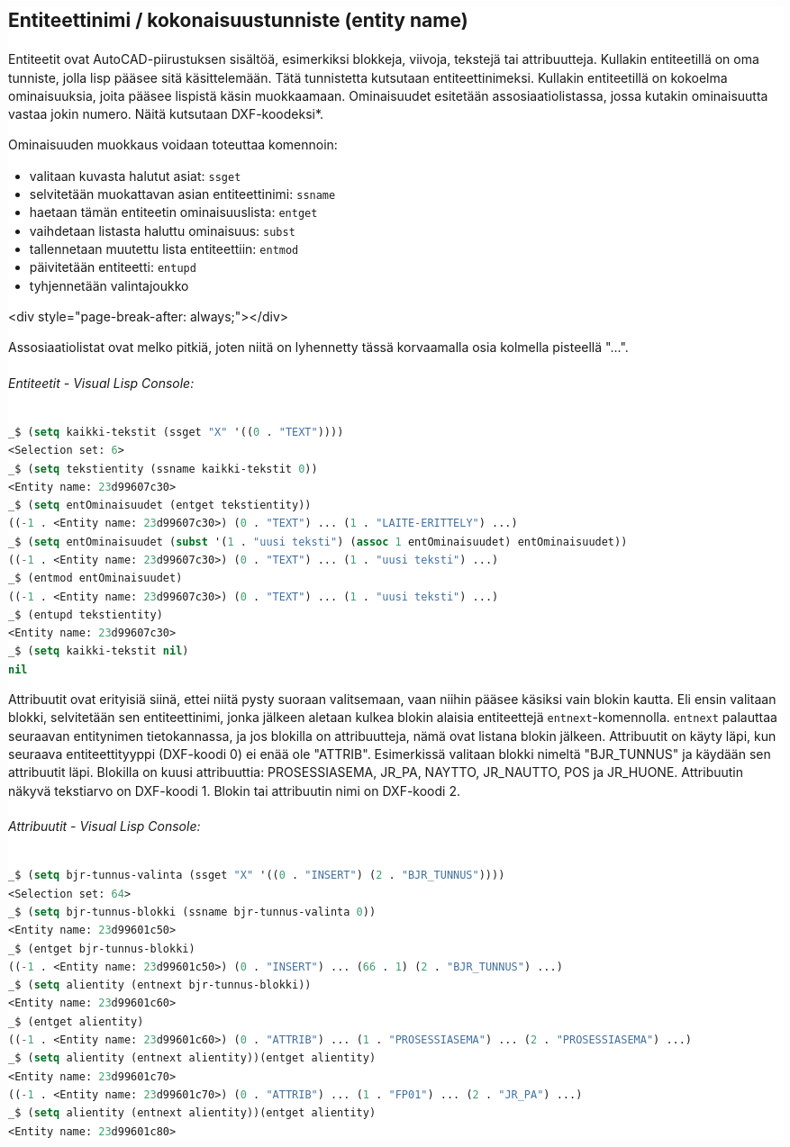 ## Entiteettinimi / kokonaisuustunniste (entity name)
Entiteetit ovat AutoCAD-piirustuksen sisältöä, esimerkiksi blokkeja, viivoja, tekstejä tai attribuutteja. Kullakin entiteetillä on oma tunniste, jolla lisp pääsee sitä käsittelemään. Tätä tunnistetta kutsutaan entiteettinimeksi. Kullakin entiteetillä on kokoelma ominaisuuksia, joita pääsee lispistä käsin muokkaamaan. Ominaisuudet esitetään assosiaatiolistassa, jossa kutakin ominaisuutta vastaa jokin numero. Näitä kutsutaan DXF-koodeksi*.

Ominaisuuden muokkaus voidaan toteuttaa komennoin: 
 - valitaan kuvasta halutut asiat: `ssget`
 - selvitetään muokattavan asian entiteettinimi: `ssname`
 - haetaan tämän entiteetin ominaisuuslista: `entget`
 - vaihdetaan listasta haluttu ominaisuus: `subst`
 - tallennetaan muutettu lista entiteettiin: `entmod`
 - päivitetään entiteetti: `entupd`
 - tyhjennetään valintajoukko

&lt;div style="page-break-after: always;"&gt;&lt;/div&gt;

Assosiaatiolistat ovat melko pitkiä, joten niitä on lyhennetty tässä korvaamalla osia kolmella pisteellä "...".

###### Entiteetit - Visual Lisp Console:
 ```lisp
_$ (setq kaikki-tekstit (ssget "X" '((0 . "TEXT"))))
<Selection set: 6>
_$ (setq tekstientity (ssname kaikki-tekstit 0))
<Entity name: 23d99607c30>
_$ (setq entOminaisuudet (entget tekstientity))
((-1 . <Entity name: 23d99607c30>) (0 . "TEXT") ... (1 . "LAITE-ERITTELY") ...)
_$ (setq entOminaisuudet (subst '(1 . "uusi teksti") (assoc 1 entOminaisuudet) entOminaisuudet))
((-1 . <Entity name: 23d99607c30>) (0 . "TEXT") ... (1 . "uusi teksti") ...)
_$ (entmod entOminaisuudet)
((-1 . <Entity name: 23d99607c30>) (0 . "TEXT") ... (1 . "uusi teksti") ...)
_$ (entupd tekstientity)
<Entity name: 23d99607c30>
_$ (setq kaikki-tekstit nil)
nil
 ```
Attribuutit ovat erityisiä siinä, ettei niitä pysty suoraan valitsemaan, vaan niihin pääsee käsiksi vain blokin kautta. Eli ensin valitaan blokki, selvitetään sen entiteettinimi, jonka jälkeen aletaan kulkea blokin alaisia entiteettejä `entnext`-komennolla.
`entnext` palauttaa seuraavan entitynimen tietokannassa, ja jos blokilla on attribuutteja, nämä ovat listana blokin jälkeen. Attribuutit on käyty läpi, kun seuraava entiteettityyppi (DXF-koodi 0) ei enää ole "ATTRIB". Esimerkissä valitaan blokki nimeltä "BJR_TUNNUS" ja käydään sen attribuutit läpi. Blokilla on kuusi attribuuttia: PROSESSIASEMA, JR_PA, NAYTTO, JR_NAUTTO, POS ja JR_HUONE. Attribuutin näkyvä tekstiarvo on DXF-koodi 1. Blokin tai attribuutin nimi on DXF-koodi 2.

###### Attribuutit - Visual Lisp Console:
```lisp
_$ (setq bjr-tunnus-valinta (ssget "X" '((0 . "INSERT") (2 . "BJR_TUNNUS"))))
<Selection set: 64>
_$ (setq bjr-tunnus-blokki (ssname bjr-tunnus-valinta 0))
<Entity name: 23d99601c50>
_$ (entget bjr-tunnus-blokki)
((-1 . <Entity name: 23d99601c50>) (0 . "INSERT") ... (66 . 1) (2 . "BJR_TUNNUS") ...)
_$ (setq alientity (entnext bjr-tunnus-blokki))
<Entity name: 23d99601c60>
_$ (entget alientity)
((-1 . <Entity name: 23d99601c60>) (0 . "ATTRIB") ... (1 . "PROSESSIASEMA") ... (2 . "PROSESSIASEMA") ...)
_$ (setq alientity (entnext alientity))(entget alientity)
<Entity name: 23d99601c70>
((-1 . <Entity name: 23d99601c70>) (0 . "ATTRIB") ... (1 . "FP01") ... (2 . "JR_PA") ...)
_$ (setq alientity (entnext alientity))(entget alientity)
<Entity name: 23d99601c80>
```
